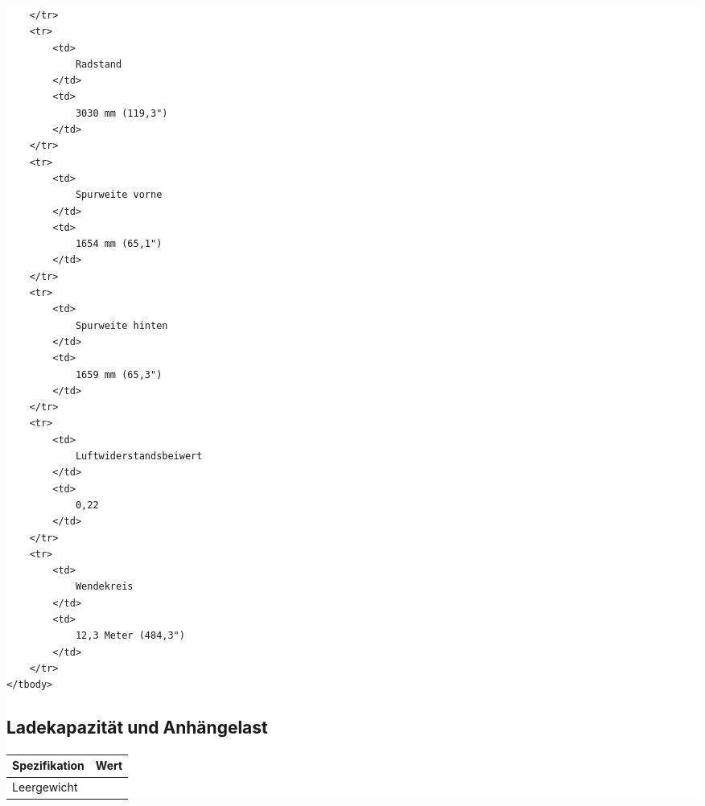 		</tr>
		<tr>
			<td>
				Radstand
			</td>
			<td>
				3030 mm (119,3")
			</td>
		</tr>
		<tr>
			<td>
				Spurweite vorne
			</td>
			<td>
				1654 mm (65,1")
			</td>
		</tr>
		<tr>
			<td>
				Spurweite hinten
			</td>
			<td>
				1659 mm (65,3")
			</td>
		</tr>
		<tr>
			<td>
				Luftwiderstandsbeiwert
			</td>
			<td>
				0,22
			</td>
		</tr>
		<tr>
			<td>
				Wendekreis
			</td>
			<td>
				12,3 Meter (484,3")
			</td>
		</tr>
	</tbody>
</table>

## Ladekapazität und Anhängelast

<table class="table table-striped border">
	<thead>
			<tr>
			<th>
				Spezifikation
			</th>
			<th>
				Wert
			</th>
			</tr>
	</thead>
	<tbody>
		<tr>
			<td>
				Leergewicht
			</td>
			<td>